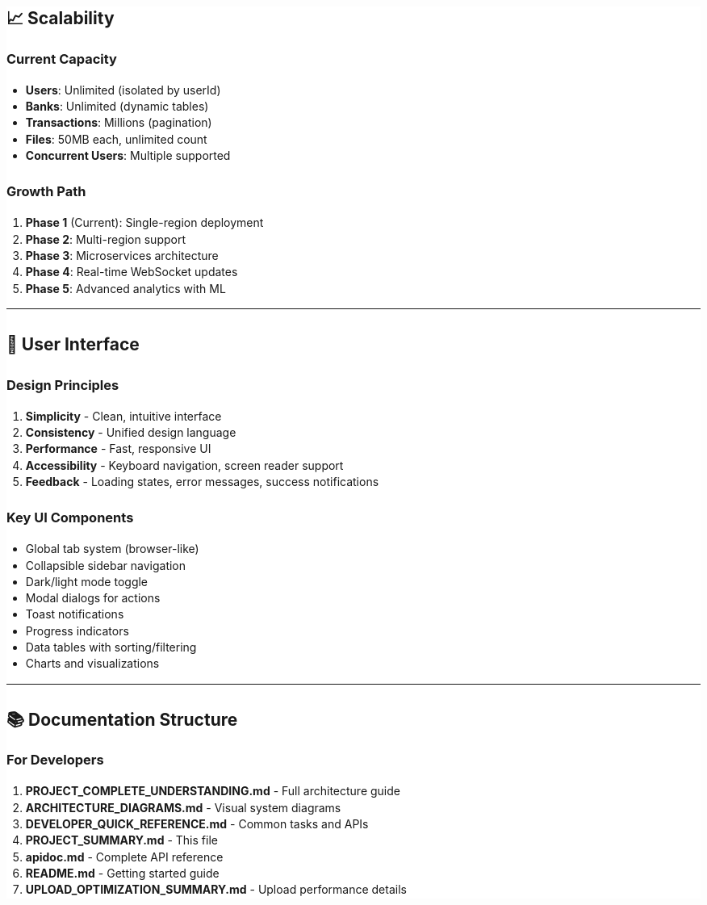 
## 📈 Scalability

### Current Capacity
- **Users**: Unlimited (isolated by userId)
- **Banks**: Unlimited (dynamic tables)
- **Transactions**: Millions (pagination)
- **Files**: 50MB each, unlimited count
- **Concurrent Users**: Multiple supported

### Growth Path
1. **Phase 1** (Current): Single-region deployment
2. **Phase 2**: Multi-region support
3. **Phase 3**: Microservices architecture
4. **Phase 4**: Real-time WebSocket updates
5. **Phase 5**: Advanced analytics with ML

---

## 🎨 User Interface

### Design Principles
1. **Simplicity** - Clean, intuitive interface
2. **Consistency** - Unified design language
3. **Performance** - Fast, responsive UI
4. **Accessibility** - Keyboard navigation, screen reader support
5. **Feedback** - Loading states, error messages, success notifications

### Key UI Components
- Global tab system (browser-like)
- Collapsible sidebar navigation
- Dark/light mode toggle
- Modal dialogs for actions
- Toast notifications
- Progress indicators
- Data tables with sorting/filtering
- Charts and visualizations

---

## 📚 Documentation Structure

### For Developers
1. **PROJECT_COMPLETE_UNDERSTANDING.md** - Full architecture guide
2. **ARCHITECTURE_DIAGRAMS.md** - Visual system diagrams
3. **DEVELOPER_QUICK_REFERENCE.md** - Common tasks and APIs
4. **PROJECT_SUMMARY.md** - This file
5. **apidoc.md** - Complete API reference
6. **README.md** - Getting started guide
7. **UPLOAD_OPTIMIZATION_SUMMARY.md** - Upload performance details
